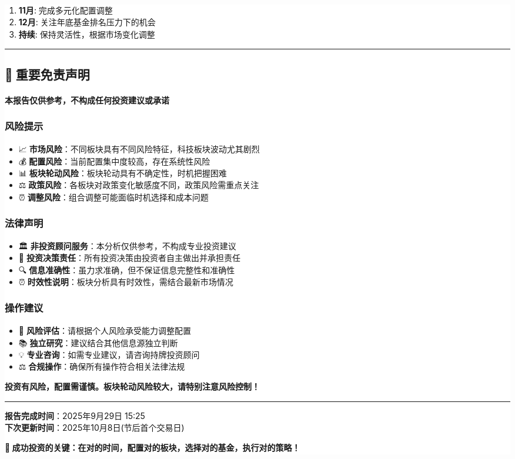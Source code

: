 1. **11月**: 完成多元化配置调整
2. **12月**: 关注年底基金排名压力下的机会
3. **持续**: 保持灵活性，根据市场变化调整

---

## 🚨 重要免责声明

**本报告仅供参考，不构成任何投资建议或承诺**

### 风险提示
- 📈 **市场风险**：不同板块具有不同风险特征，科技板块波动尤其剧烈
- 💰 **配置风险**：当前配置集中度较高，存在系统性风险
- 📊 **板块轮动风险**：板块轮动具有不确定性，时机把握困难
- ⚖️ **政策风险**：各板块对政策变化敏感度不同，政策风险需重点关注
- ⏰ **调整风险**：组合调整可能面临时机选择和成本问题

### 法律声明
- 🏛️ **非投资顾问服务**：本分析仅供参考，不构成专业投资建议
- 📝 **投资决策责任**：所有投资决策由投资者自主做出并承担责任
- 🔍 **信息准确性**：虽力求准确，但不保证信息完整性和准确性
- ⏰ **时效性说明**：板块分析具有时效性，需结合最新市场情况

### 操作建议
- 🎯 **风险评估**：请根据个人风险承受能力调整配置
- 📚 **独立研究**：建议结合其他信息源独立判断
- 💡 **专业咨询**：如需专业建议，请咨询持牌投资顾问
- ⚖️ **合规操作**：确保所有操作符合相关法律法规

**投资有风险，配置需谨慎。板块轮动风险较大，请特别注意风险控制！**

---

**报告完成时间**：2025年9月29日 15:25  
**下次更新时间**：2025年10月8日(节后首个交易日)

**🎯 成功投资的关键：在对的时间，配置对的板块，选择对的基金，执行对的策略！**

